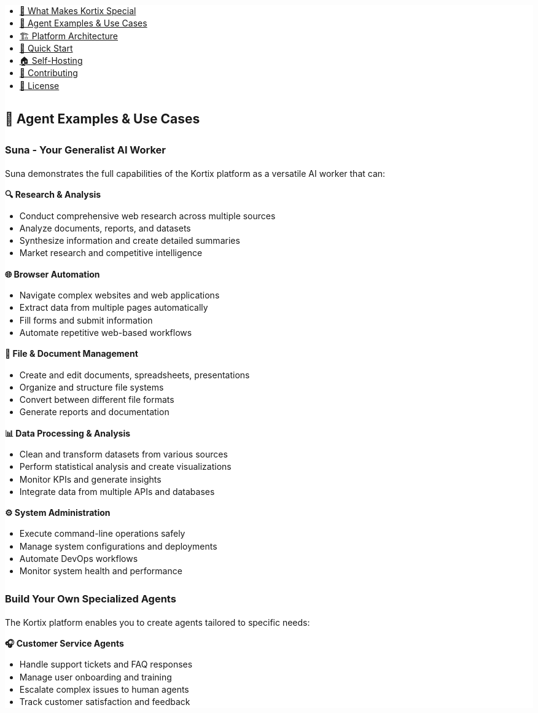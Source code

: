 - [🌟 What Makes Kortix Special](#-what-makes-kortix-special)
- [🎯 Agent Examples & Use Cases](#-agent-examples--use-cases)
- [🏗️ Platform Architecture](#️-platform-architecture)
- [🚀 Quick Start](#-quick-start)
- [🏠 Self-Hosting](#-self-hosting)
- [🤝 Contributing](#-contributing)
- [📄 License](#-license)

## 🎯 Agent Examples & Use Cases

### Suna - Your Generalist AI Worker

Suna demonstrates the full capabilities of the Kortix platform as a versatile AI worker that can:

**🔍 Research & Analysis**
- Conduct comprehensive web research across multiple sources
- Analyze documents, reports, and datasets
- Synthesize information and create detailed summaries
- Market research and competitive intelligence

**🌐 Browser Automation**
- Navigate complex websites and web applications
- Extract data from multiple pages automatically
- Fill forms and submit information
- Automate repetitive web-based workflows

**📁 File & Document Management**
- Create and edit documents, spreadsheets, presentations
- Organize and structure file systems
- Convert between different file formats
- Generate reports and documentation

**📊 Data Processing & Analysis**
- Clean and transform datasets from various sources
- Perform statistical analysis and create visualizations
- Monitor KPIs and generate insights
- Integrate data from multiple APIs and databases

**⚙️ System Administration**
- Execute command-line operations safely
- Manage system configurations and deployments
- Automate DevOps workflows
- Monitor system health and performance

### Build Your Own Specialized Agents

The Kortix platform enables you to create agents tailored to specific needs:

**🎧 Customer Service Agents**
- Handle support tickets and FAQ responses
- Manage user onboarding and training
- Escalate complex issues to human agents
- Track customer satisfaction and feedback
